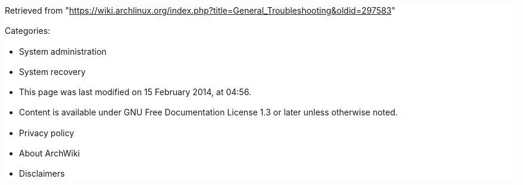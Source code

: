 Retrieved from
"https://wiki.archlinux.org/index.php?title=General_Troubleshooting&oldid=297583"

Categories:

-   System administration
-   System recovery

-   This page was last modified on 15 February 2014, at 04:56.
-   Content is available under GNU Free Documentation License 1.3 or
    later unless otherwise noted.
-   Privacy policy
-   About ArchWiki
-   Disclaimers
